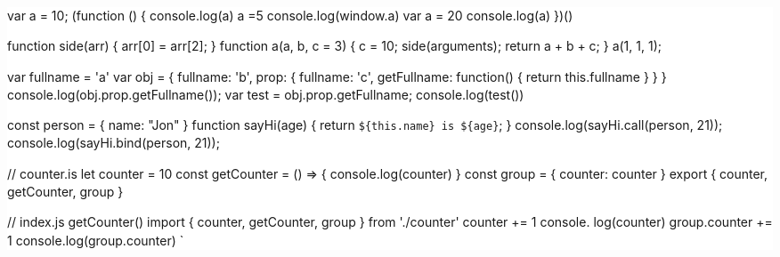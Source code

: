 var a = 10;
(function () {
console.log(a)
a =5
console.log(window.a)
var a = 20
console.log(a)
})()

function side(arr) {
arr[0] = arr[2];
}
function a(a, b, c = 3) {
c = 10;
side(arguments);
return a + b + c;
}
a(1, 1, 1);

var fullname = 'a'
var obj = {
fullname: 'b',
prop: {
fullname: 'c',
getFullname: function() {
return this.fullname
}
}
}
console.log(obj.prop.getFullname());
var test = obj.prop.getFullname;
console.log(test())

const person = { name: "Jon" }
function sayHi(age) {
return `${this.name} is ${age}`;
}
console.log(sayHi.call(person, 21));
console.log(sayHi.bind(person, 21));

// counter.is
let counter = 10
const getCounter = () => {
console.log(counter)
}
const group = {
counter: counter
}
export { counter, getCounter, group }

// index.js
getCounter()
import { counter, getCounter, group } from './counter'
counter += 1
console. log(counter)
group.counter += 1
console.log(group.counter)
`
